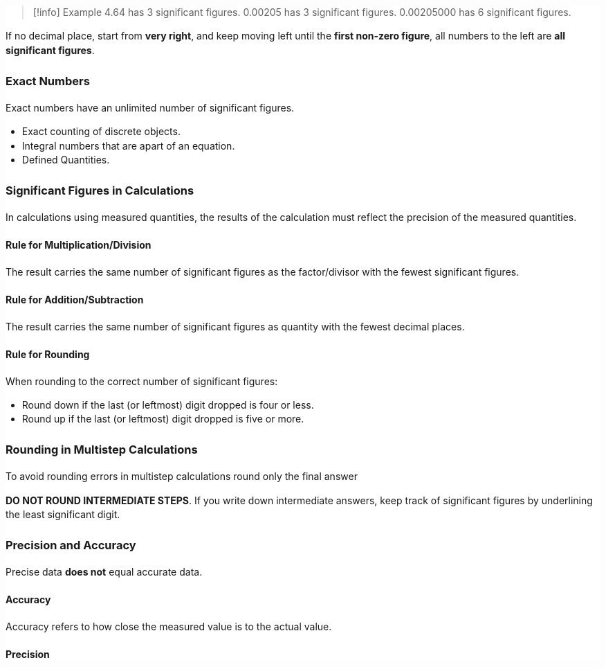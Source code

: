 > [!info] Example
> $4.64$ has 3 significant figures.
> $0.00205$ has 3 significant figures.
> $0.00205000$ has 6 significant figures.

If no decimal place, start from **very right**, and keep moving left until the **first non-zero figure**, all numbers to the left
are **all significant figures**.

### Exact Numbers

Exact numbers have an unlimited number of significant figures.

- Exact counting of discrete objects.
- Integral numbers that are apart of an equation.
- Defined Quantities.

### Significant Figures in Calculations

In calculations using measured quantities, the results of the calculation must reflect the
precision of the measured quantities.

#### Rule for Multiplication/Division

The result carries the same number of significant figures as the factor/divisor with the
fewest significant figures.

#### Rule for Addition/Subtraction

The result carries the same number of significant figures as quantity with the
fewest decimal places.

#### Rule for Rounding

When rounding to the correct number of significant figures:

- Round down if the last (or leftmost) digit dropped is four or less.
- Round up if the last (or leftmost) digit dropped is five or more.

### Rounding in Multistep Calculations

To avoid rounding errors in multistep calculations round only the final answer

**DO NOT ROUND INTERMEDIATE STEPS**. If you write down intermediate answers,
keep track of significant figures by underlining the least significant digit.

### Precision and Accuracy

Precise data **does not** equal accurate data.

#### Accuracy

Accuracy refers to how close the measured value is to the actual value.

#### Precision
